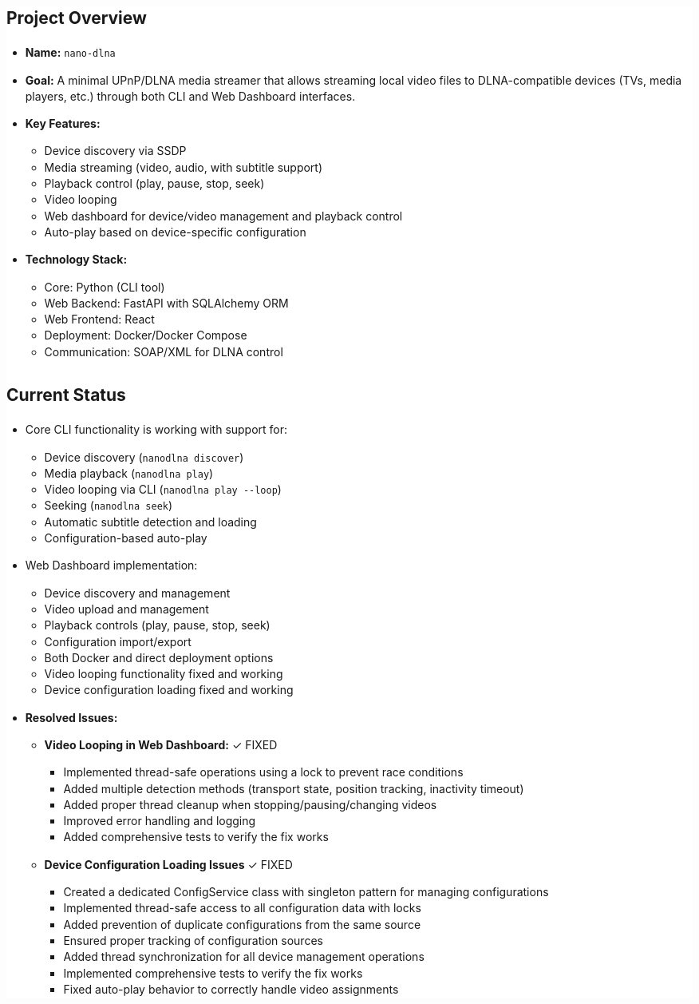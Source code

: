 ## Project Overview

*   **Name:** `nano-dlna`
*   **Goal:** A minimal UPnP/DLNA media streamer that allows streaming local video files to DLNA-compatible devices (TVs, media players, etc.) through both CLI and Web Dashboard interfaces.
*   **Key Features:** 
    * Device discovery via SSDP
    * Media streaming (video, audio, with subtitle support)
    * Playback control (play, pause, stop, seek)
    * Video looping
    * Web dashboard for device/video management and playback control
    * Auto-play based on device-specific configuration

*   **Technology Stack:** 
    * Core: Python (CLI tool)
    * Web Backend: FastAPI with SQLAlchemy ORM
    * Web Frontend: React
    * Deployment: Docker/Docker Compose
    * Communication: SOAP/XML for DLNA control

## Current Status

*   Core CLI functionality is working with support for:
    * Device discovery (`nanodlna discover`)
    * Media playback (`nanodlna play`)
    * Video looping via CLI (`nanodlna play --loop`)
    * Seeking (`nanodlna seek`)
    * Automatic subtitle detection and loading
    * Configuration-based auto-play

*   Web Dashboard implementation:
    * Device discovery and management 
    * Video upload and management 
    * Playback controls (play, pause, stop, seek)
    * Configuration import/export
    * Both Docker and direct deployment options
    * Video looping functionality fixed and working
    * Device configuration loading fixed and working

*   **Resolved Issues:**
    * **Video Looping in Web Dashboard:** ✓ FIXED
      * Implemented thread-safe operations using a lock to prevent race conditions
      * Added multiple detection methods (transport state, position tracking, inactivity timeout)
      * Added proper thread cleanup when stopping/pausing/changing videos
      * Improved error handling and logging
      * Added comprehensive tests to verify the fix works

    * **Device Configuration Loading Issues** ✓ FIXED
      * Created a dedicated ConfigService class with singleton pattern for managing configurations
      * Implemented thread-safe access to all configuration data with locks
      * Added prevention of duplicate configurations from the same source
      * Ensured proper tracking of configuration sources
      * Added thread synchronization for all device management operations
      * Implemented comprehensive tests to verify the fix works
      * Fixed auto-play behavior to correctly handle video assignments
